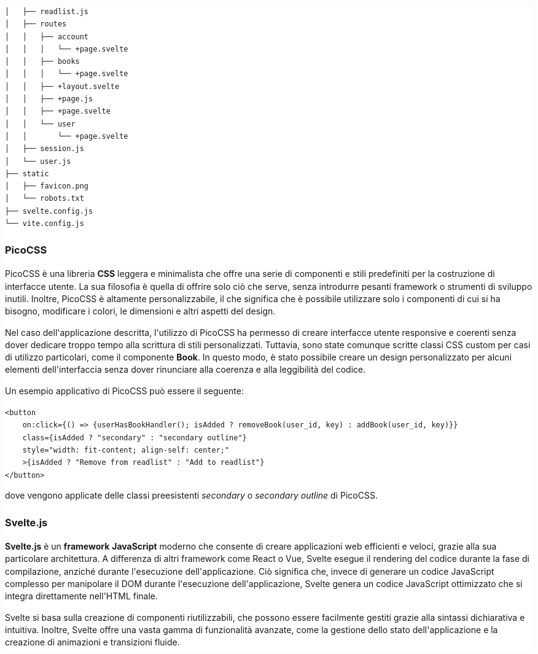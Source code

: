     │   ├── readlist.js
    │   ├── routes
    │   │   ├── account
    │   │   │   └── +page.svelte
    │   │   ├── books
    │   │   │   └── +page.svelte
    │   │   ├── +layout.svelte
    │   │   ├── +page.js
    │   │   ├── +page.svelte
    │   │   └── user
    │   │       └── +page.svelte
    │   ├── session.js
    │   └── user.js
    ├── static
    │   ├── favicon.png
    │   └── robots.txt
    ├── svelte.config.js
    └── vite.config.js

### PicoCSS
PicoCSS è una libreria **CSS** leggera e minimalista che offre una serie di componenti e stili predefiniti per la costruzione di interfacce utente. La sua filosofia è quella di offrire solo ciò che serve, senza introdurre pesanti framework o strumenti di sviluppo inutili. Inoltre, PicoCSS è altamente personalizzabile, il che significa che è possibile utilizzare solo i componenti di cui si ha bisogno, modificare i colori, le dimensioni e altri aspetti del design.

Nel caso dell'applicazione descritta, l'utilizzo di PicoCSS ha permesso di creare interfacce utente responsive e coerenti senza dover dedicare troppo tempo alla scrittura di stili personalizzati. Tuttavia, sono state comunque scritte classi CSS custom per casi di utilizzo particolari, come il componente **Book**. In questo modo, è stato possibile creare un design personalizzato per alcuni elementi dell'interfaccia senza dover rinunciare alla coerenza e alla leggibilità del codice.

Un esempio applicativo di PicoCSS può essere il seguente:

    <button
        on:click={() => {userHasBookHandler(); isAdded ? removeBook(user_id, key) : addBook(user_id, key)}}
        class={isAdded ? "secondary" : "secondary outline"}
        style="width: fit-content; align-self: center;"
        >{isAdded ? "Remove from readlist" : "Add to readlist"}
    </button>

dove vengono applicate delle classi preesistenti *secondary* o *secondary outline* di PicoCSS.

### Svelte.js
**Svelte.js** è un **framework** **JavaScript** moderno che consente di creare applicazioni web efficienti e veloci, grazie alla sua particolare architettura. A differenza di altri framework come React o Vue, Svelte esegue il rendering del codice durante la fase di compilazione, anziché durante l'esecuzione dell'applicazione. Ciò significa che, invece di generare un codice JavaScript complesso per manipolare il DOM durante l'esecuzione dell'applicazione, Svelte genera un codice JavaScript ottimizzato che si integra direttamente nell'HTML finale.

Svelte si basa sulla creazione di componenti riutilizzabili, che possono essere facilmente gestiti grazie alla sintassi dichiarativa e intuitiva. Inoltre, Svelte offre una vasta gamma di funzionalità avanzate, come la gestione dello stato dell'applicazione e la creazione di animazioni e transizioni fluide.
